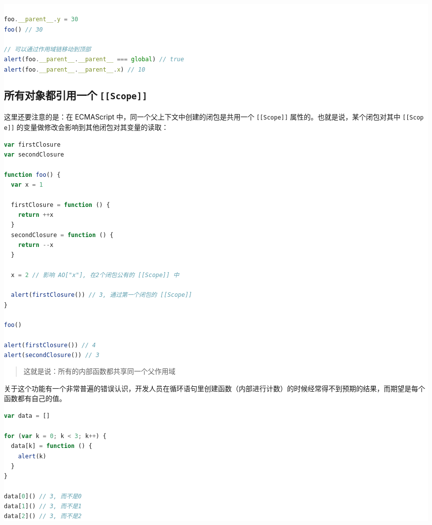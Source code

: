 ```js

foo.__parent__.y = 30
foo() // 30

// 可以通过作用域链移动到顶部
alert(foo.__parent__.__parent__ === global) // true
alert(foo.__parent__.__parent__.x) // 10
```

## 所有对象都引用一个 `[[Scope]]`

这里还要注意的是：在 ECMAScript 中，同一个父上下文中创建的闭包是共用一个 `[[Scope]]` 属性的。也就是说，某个闭包对其中 `[[Scope]]` 的变量做修改会影响到其他闭包对其变量的读取：

```js
var firstClosure
var secondClosure

function foo() {
  var x = 1

  firstClosure = function () {
    return ++x
  }
  secondClosure = function () {
    return --x
  }

  x = 2 // 影响 AO["x"], 在2个闭包公有的 [[Scope]] 中

  alert(firstClosure()) // 3, 通过第一个闭包的 [[Scope]]
}

foo()

alert(firstClosure()) // 4
alert(secondClosure()) // 3
```

> 这就是说：所有的内部函数都共享同一个父作用域

关于这个功能有一个非常普遍的错误认识，开发人员在循环语句里创建函数（内部进行计数）的时候经常得不到预期的结果，而期望是每个函数都有自己的值。

```js
var data = []

for (var k = 0; k < 3; k++) {
  data[k] = function () {
    alert(k)
  }
}

data[0]() // 3, 而不是0
data[1]() // 3, 而不是1
data[2]() // 3, 而不是2
```
